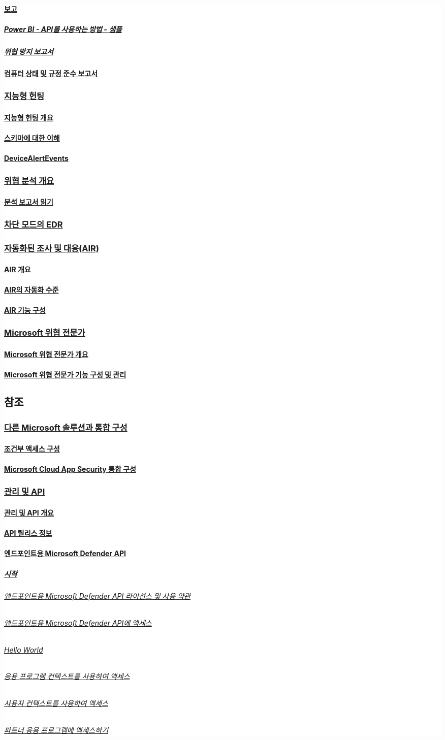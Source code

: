 #### [보고]()
##### [Power BI - API를 사용하는 방법 - 샘플](api-power-bi.md)
##### [위협 방지 보고서](threat-protection-reports.md)
#### [컴퓨터 상태 및 규정 준수 보고서](machine-reports.md)

### [지능형 헌팅]()
#### [지능형 헌팅 개요](advanced-hunting-overview.md)
#### [스키마에 대한 이해](advanced-hunting-schema-reference.md)
#### [DeviceAlertEvents](advanced-hunting-devicealertevents-table.md)

### [위협 분석 개요](threat-analytics.md)
#### [분석 보고서 읽기](threat-analytics-analyst-reports.md)

### [차단 모드의 EDR](edr-in-block-mode.md)

### [자동화된 조사 및 대응(AIR)]()
#### [AIR 개요](automated-investigations.md)
#### [AIR의 자동화 수준](automation-levels.md)
#### [AIR 기능 구성](configure-automated-investigations-remediation.md)

### [Microsoft 위협 전문가]()
#### [Microsoft 위협 전문가 개요](microsoft-threat-experts.md)
#### [Microsoft 위협 전문가 기능 구성 및 관리](configure-microsoft-threat-experts.md)



## 참조
### [다른 Microsoft 솔루션과 통합 구성]()
#### [조건부 액세스 구성](configure-conditional-access.md)
#### [Microsoft Cloud App Security 통합 구성](microsoft-cloud-app-security-config.md)
### [관리 및 API]()
#### [관리 및 API 개요](management-apis.md)
#### [API 릴리스 정보](api-release-notes.md)
#### [엔드포인트용 Microsoft Defender API]() 
##### [시작]()
###### [엔드포인트용 Microsoft Defender API 라이선스 및 사용 약관](api-terms-of-use.md)
###### [엔드포인트용 Microsoft Defender API에 액세스](apis-intro.md) 
###### [Hello World](api-hello-world.md)
###### [응용 프로그램 컨텍스트를 사용하여 액세스](exposed-apis-create-app-webapp.md)
###### [사용자 컨텍스트를 사용하여 액세스](exposed-apis-create-app-nativeapp.md)
###### [파트너 응용 프로그램에 액세스하기](exposed-apis-create-app-partners.md)
